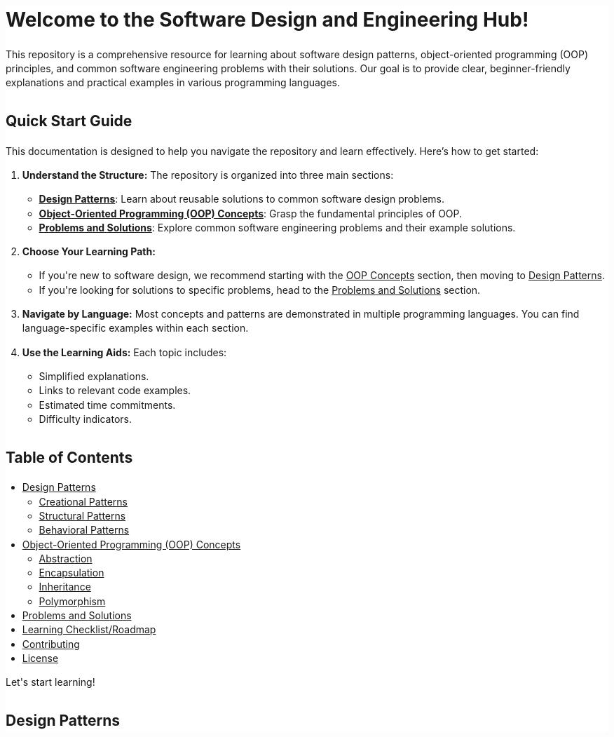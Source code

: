 # Welcome to the Software Design and Engineering Hub!

This repository is a comprehensive resource for learning about software design patterns, object-oriented programming (OOP) principles, and common software engineering problems with their solutions. Our goal is to provide clear, beginner-friendly explanations and practical examples in various programming languages.

## Quick Start Guide

This documentation is designed to help you navigate the repository and learn effectively. Here’s how to get started:

1.  **Understand the Structure:** The repository is organized into three main sections:
    *   [**Design Patterns**](#design-patterns): Learn about reusable solutions to common software design problems.
    *   [**Object-Oriented Programming (OOP) Concepts**](#object-oriented-programming-oop-concepts): Grasp the fundamental principles of OOP.
    *   [**Problems and Solutions**](#problems-and-solutions): Explore common software engineering problems and their example solutions.

2.  **Choose Your Learning Path:**
    *   If you're new to software design, we recommend starting with the [OOP Concepts](#object-oriented-programming-oop-concepts) section, then moving to [Design Patterns](#design-patterns).
    *   If you're looking for solutions to specific problems, head to the [Problems and Solutions](#problems-and-solutions) section.

3.  **Navigate by Language:** Most concepts and patterns are demonstrated in multiple programming languages. You can find language-specific examples within each section.

4.  **Use the Learning Aids:** Each topic includes:
    *   Simplified explanations.
    *   Links to relevant code examples.
    *   Estimated time commitments.
    *   Difficulty indicators.

## Table of Contents

*   [Design Patterns](#design-patterns)
    *   [Creational Patterns](#creational-patterns)
    *   [Structural Patterns](#structural-patterns)
    *   [Behavioral Patterns](#behavioral-patterns)
*   [Object-Oriented Programming (OOP) Concepts](#object-oriented-programming-oop-concepts)
    *   [Abstraction](#abstraction)
    *   [Encapsulation](#encapsulation)
    *   [Inheritance](#inheritance)
    *   [Polymorphism](#polymorphism)
*   [Problems and Solutions](#problems-and-solutions)
*   [Learning Checklist/Roadmap](#learning-checklistroadmap)
*   [Contributing](#contributing)
*   [License](#license)

Let's start learning!
## Design Patterns
